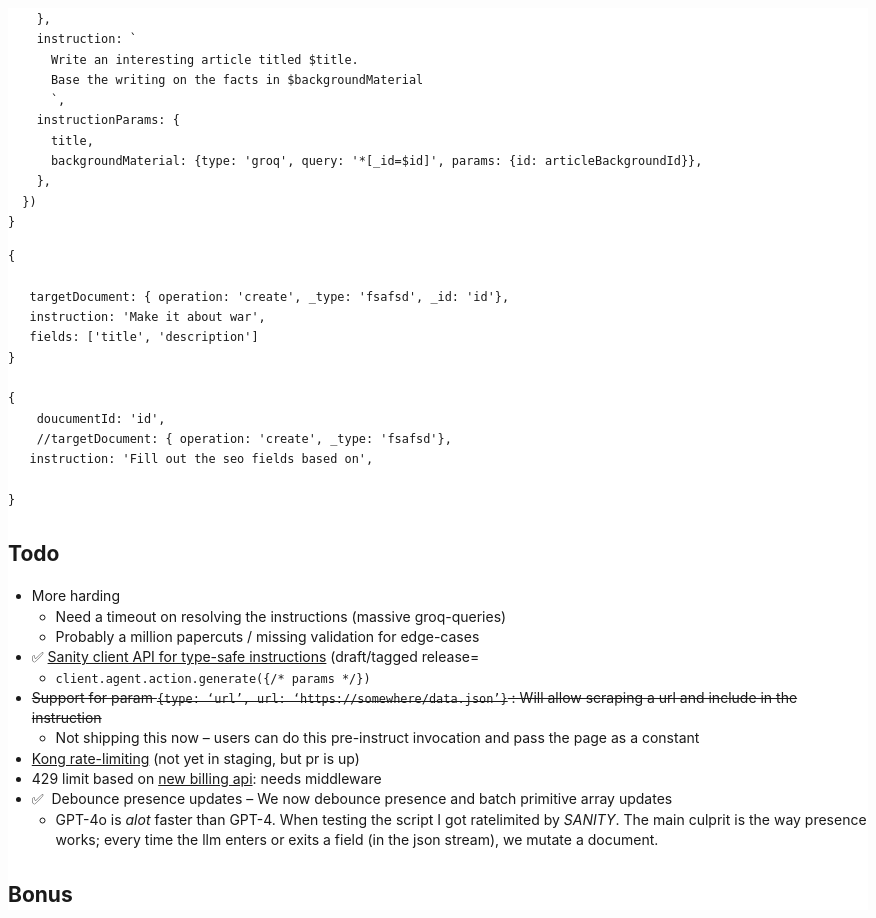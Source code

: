 ```tsx
    },
    instruction: `
      Write an interesting article titled $title.
      Base the writing on the facts in $backgroundMaterial
      `,
    instructionParams: {
      title,
      backgroundMaterial: {type: 'groq', query: '*[_id=$id]', params: {id: articleBackgroundId}},
    },
  })
}
```

```tsx
{

   targetDocument: { operation: 'create', _type: 'fsafsd', _id: 'id'},
   instruction: 'Make it about war',
   fields: ['title', 'description']
}

{
    doucumentId: 'id',
    //targetDocument: { operation: 'create', _type: 'fsafsd'},
   instruction: 'Fill out the seo fields based on',

}
```

## Todo

- More harding
  - Need a timeout on resolving the instructions (massive groq-queries)
  - Probably a million papercuts / missing validation for edge-cases
- ✅ [Sanity client API for type-safe instructions](https://github.com/sanity-io/client/pull/1041) (draft/tagged release=
  - `client.agent.action.generate({/* params */})`
- ~~Support for param `{type: ‘url’, url: ‘https://somewhere/data.json’}` : Will allow scraping a url and include in the instruction~~
  - Not shipping this now – users can do this pre-instruct invocation and pass the page as a constant
- [Kong rate-limiting](https://github.com/sanity-io/kong/pull/760) (not yet in staging, but pr is up)
- 429 limit based on [new billing api](https://linear.app/sanity/issue/ENTX-3069/brokerage-api-capability-to-get-single-product-resource-quotas-usage): needs middleware
- ✅  Debounce presence updates – We now debounce presence and batch primitive array updates
  - GPT-4o is _alot_ faster than GPT-4. When testing the script I got ratelimited by _SANITY_.
    The main culprit is the way presence works; every time the llm enters or exits a field (in the json stream), we mutate a document.

## Bonus
